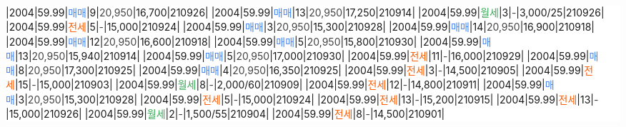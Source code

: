 |2004|59.99|<span style="color:#4285f3">매매</span>|9|<span style="color:#444444">20,950</span>|16,700|210926|
|2004|59.99|<span style="color:#4285f3">매매</span>|13|<span style="color:#444444">20,950</span>|17,250|210914|
|2004|59.99|<span style="color:#34a853">월세</span>|3|<span style="color:#444444">-</span>|3,000/25|210926|
|2004|59.99|<span style="color:#ff5a00">전세</span>|5|<span style="color:#444444">-</span>|15,000|210924|
|2004|59.99|<span style="color:#4285f3">매매</span>|3|<span style="color:#444444">20,950</span>|15,300|210928|
|2004|59.99|<span style="color:#4285f3">매매</span>|14|<span style="color:#444444">20,950</span>|16,900|210918|
|2004|59.99|<span style="color:#4285f3">매매</span>|12|<span style="color:#444444">20,950</span>|16,600|210918|
|2004|59.99|<span style="color:#4285f3">매매</span>|5|<span style="color:#444444">20,950</span>|15,800|210930|
|2004|59.99|<span style="color:#4285f3">매매</span>|13|<span style="color:#444444">20,950</span>|15,940|210914|
|2004|59.99|<span style="color:#4285f3">매매</span>|5|<span style="color:#444444">20,950</span>|17,000|210930|
|2004|59.99|<span style="color:#ff5a00">전세</span>|11|<span style="color:#444444">-</span>|16,000|210929|
|2004|59.99|<span style="color:#4285f3">매매</span>|8|<span style="color:#444444">20,950</span>|17,300|210925|
|2004|59.99|<span style="color:#4285f3">매매</span>|4|<span style="color:#444444">20,950</span>|16,350|210925|
|2004|59.99|<span style="color:#ff5a00">전세</span>|3|<span style="color:#444444">-</span>|14,500|210905|
|2004|59.99|<span style="color:#ff5a00">전세</span>|15|<span style="color:#444444">-</span>|15,000|210903|
|2004|59.99|<span style="color:#34a853">월세</span>|8|<span style="color:#444444">-</span>|2,000/60|210909|
|2004|59.99|<span style="color:#ff5a00">전세</span>|12|<span style="color:#444444">-</span>|14,800|210911|
|2004|59.99|<span style="color:#4285f3">매매</span>|3|<span style="color:#444444">20,950</span>|15,300|210928|
|2004|59.99|<span style="color:#ff5a00">전세</span>|5|<span style="color:#444444">-</span>|15,000|210924|
|2004|59.99|<span style="color:#ff5a00">전세</span>|13|<span style="color:#444444">-</span>|15,200|210915|
|2004|59.99|<span style="color:#ff5a00">전세</span>|13|<span style="color:#444444">-</span>|15,000|210926|
|2004|59.99|<span style="color:#34a853">월세</span>|2|<span style="color:#444444">-</span>|1,500/55|210904|
|2004|59.99|<span style="color:#ff5a00">전세</span>|8|<span style="color:#444444">-</span>|14,500|210901|


<script async src="//pagead2.googlesyndication.com/pagead/js/adsbygoogle.js"></script>

<ins class="adsbygoogle"
     style="display:block"
     data-ad-client="ca-pub-2446590836940007"
     data-ad-slot="1659523306"
     data-ad-format="auto"
     data-full-width-responsive="true"></ins>
<script>
(adsbygoogle = window.adsbygoogle || []).push({});
</script>
